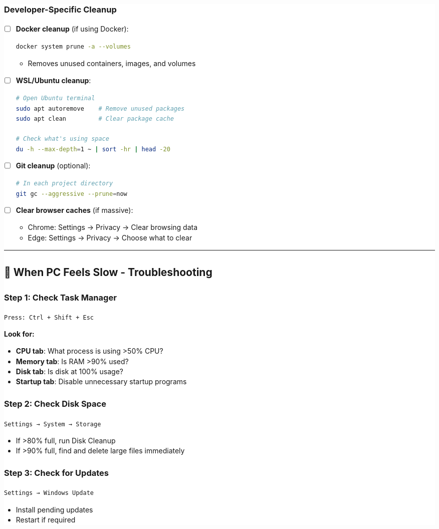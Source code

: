 ### Developer-Specific Cleanup

- [ ] **Docker cleanup** (if using Docker):
  ```bash
  docker system prune -a --volumes
  ```
  - Removes unused containers, images, and volumes

- [ ] **WSL/Ubuntu cleanup**:
  ```bash
  # Open Ubuntu terminal
  sudo apt autoremove    # Remove unused packages
  sudo apt clean         # Clear package cache
  
  # Check what's using space
  du -h --max-depth=1 ~ | sort -hr | head -20
  ```

- [ ] **Git cleanup** (optional):
  ```bash
  # In each project directory
  git gc --aggressive --prune=now
  ```

- [ ] **Clear browser caches** (if massive):
  - Chrome: Settings → Privacy → Clear browsing data
  - Edge: Settings → Privacy → Choose what to clear

---

## 🚨 When PC Feels Slow - Troubleshooting

### Step 1: Check Task Manager
```
Press: Ctrl + Shift + Esc
```

**Look for:**
- **CPU tab**: What process is using >50% CPU?
- **Memory tab**: Is RAM >90% used?
- **Disk tab**: Is disk at 100% usage?
- **Startup tab**: Disable unnecessary startup programs

### Step 2: Check Disk Space
```
Settings → System → Storage
```
- If >80% full, run Disk Cleanup
- If >90% full, find and delete large files immediately

### Step 3: Check for Updates
```
Settings → Windows Update
```
- Install pending updates
- Restart if required

